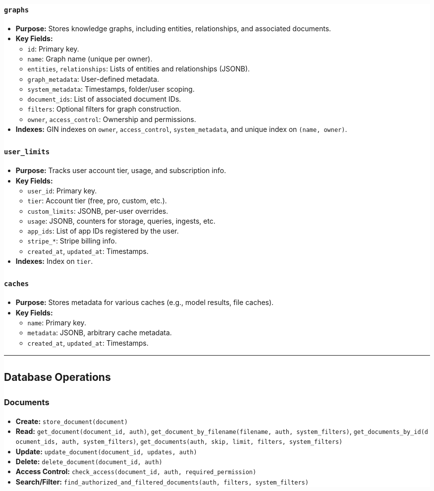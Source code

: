 ### `graphs`

- **Purpose:** Stores knowledge graphs, including entities, relationships, and associated documents.
- **Key Fields:**
  - `id`: Primary key.
  - `name`: Graph name (unique per owner).
  - `entities`, `relationships`: Lists of entities and relationships (JSONB).
  - `graph_metadata`: User-defined metadata.
  - `system_metadata`: Timestamps, folder/user scoping.
  - `document_ids`: List of associated document IDs.
  - `filters`: Optional filters for graph construction.
  - `owner`, `access_control`: Ownership and permissions.
- **Indexes:** GIN indexes on `owner`, `access_control`, `system_metadata`, and unique index on `(name, owner)`.

### `user_limits`

- **Purpose:** Tracks user account tier, usage, and subscription info.
- **Key Fields:**
  - `user_id`: Primary key.
  - `tier`: Account tier (free, pro, custom, etc.).
  - `custom_limits`: JSONB, per-user overrides.
  - `usage`: JSONB, counters for storage, queries, ingests, etc.
  - `app_ids`: List of app IDs registered by the user.
  - `stripe_*`: Stripe billing info.
  - `created_at`, `updated_at`: Timestamps.
- **Indexes:** Index on `tier`.

### `caches`

- **Purpose:** Stores metadata for various caches (e.g., model results, file caches).
- **Key Fields:**
  - `name`: Primary key.
  - `metadata`: JSONB, arbitrary cache metadata.
  - `created_at`, `updated_at`: Timestamps.

---

## Database Operations

### Documents

- **Create:** `store_document(document)`
- **Read:** `get_document(document_id, auth)`, `get_document_by_filename(filename, auth, system_filters)`, `get_documents_by_id(document_ids, auth, system_filters)`, `get_documents(auth, skip, limit, filters, system_filters)`
- **Update:** `update_document(document_id, updates, auth)`
- **Delete:** `delete_document(document_id, auth)`
- **Access Control:** `check_access(document_id, auth, required_permission)`
- **Search/Filter:** `find_authorized_and_filtered_documents(auth, filters, system_filters)`
